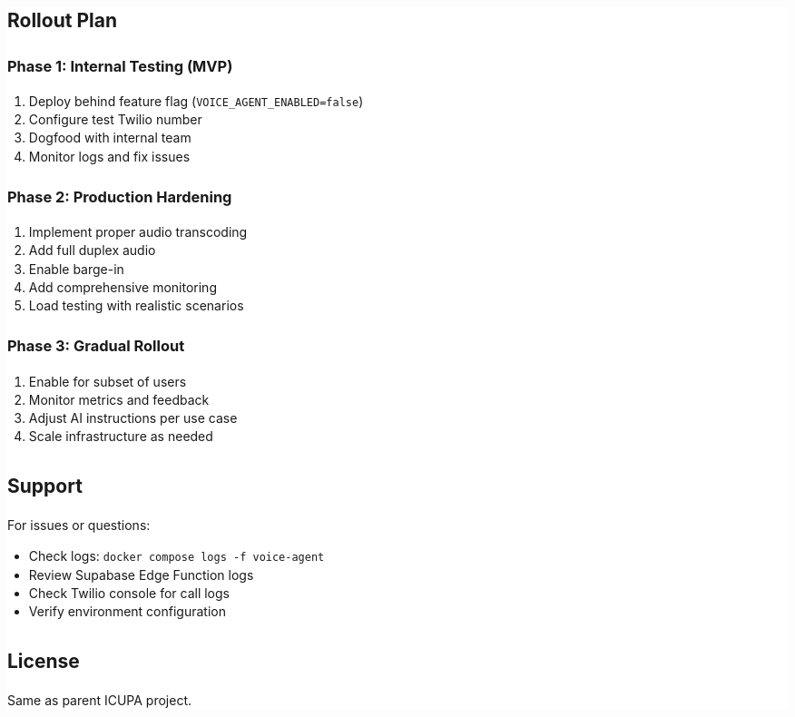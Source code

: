 ## Rollout Plan

### Phase 1: Internal Testing (MVP)

1. Deploy behind feature flag (`VOICE_AGENT_ENABLED=false`)
2. Configure test Twilio number
3. Dogfood with internal team
4. Monitor logs and fix issues

### Phase 2: Production Hardening

1. Implement proper audio transcoding
2. Add full duplex audio
3. Enable barge-in
4. Add comprehensive monitoring
5. Load testing with realistic scenarios

### Phase 3: Gradual Rollout

1. Enable for subset of users
2. Monitor metrics and feedback
3. Adjust AI instructions per use case
4. Scale infrastructure as needed

## Support

For issues or questions:
- Check logs: `docker compose logs -f voice-agent`
- Review Supabase Edge Function logs
- Check Twilio console for call logs
- Verify environment configuration

## License

Same as parent ICUPA project.
